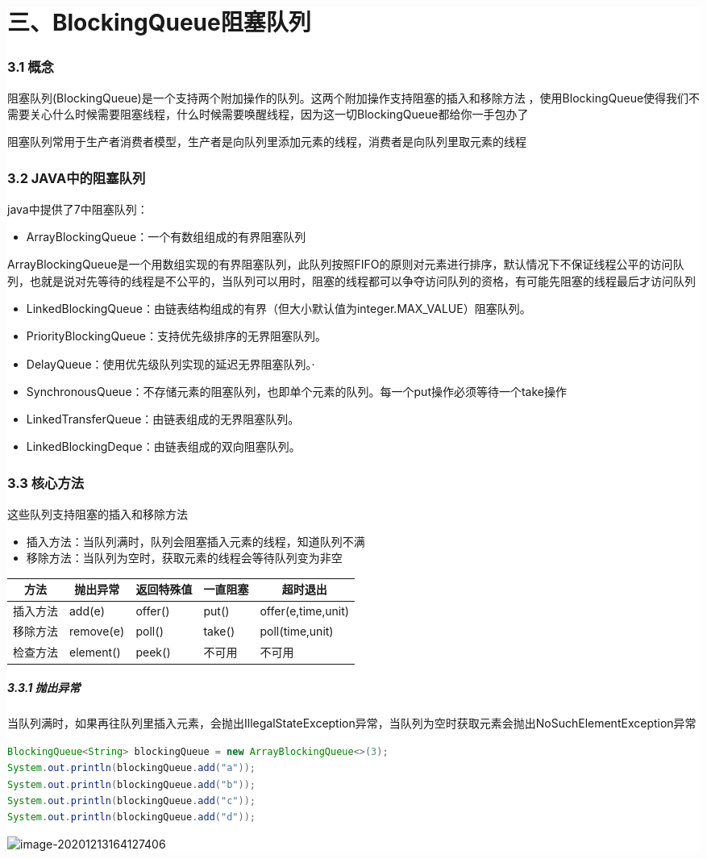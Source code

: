 # 三、BlockingQueue阻塞队列       

### 3.1 概念

阻塞队列(BlockingQueue)是一个支持两个附加操作的队列。这两个附加操作支持阻塞的插入和移除方法 ，使用BlockingQueue使得我们不需要关心什么时候需要阻塞线程，什么时候需要唤醒线程，因为这一切BlockingQueue都给你一手包办了

阻塞队列常用于生产者消费者模型，生产者是向队列里添加元素的线程，消费者是向队列里取元素的线程

### 3.2 JAVA中的阻塞队列

java中提供了7中阻塞队列：

- ArrayBlockingQueue：一个有数组组成的有界阻塞队列

ArrayBlockingQueue是一个用数组实现的有界阻塞队列，此队列按照FIFO的原则对元素进行排序，默认情况下不保证线程公平的访问队列，也就是说对先等待的线程是不公平的，当队列可以用时，阻塞的线程都可以争夺访问队列的资格，有可能先阻塞的线程最后才访问队列

- LinkedBlockingQueue：由链表结构组成的有界（但大小默认值为integer.MAX_VALUE）阻塞队列。

- PriorityBlockingQueue：支持优先级排序的无界阻塞队列。
- DelayQueue：使用优先级队列实现的延迟无界阻塞队列。·
- SynchronousQueue：不存储元素的阻塞队列，也即单个元素的队列。每一个put操作必须等待一个take操作
- LinkedTransferQueue：由链表组成的无界阻塞队列。
- LinkedBlockingDeque：由链表组成的双向阻塞队列。

### 3.3 核心方法

这些队列支持阻塞的插入和移除方法

- 插入方法：当队列满时，队列会阻塞插入元素的线程，知道队列不满
- 移除方法：当队列为空时，获取元素的线程会等待队列变为非空

| 方法     | 抛出异常  | 返回特殊值 | 一直阻塞 | 超时退出           |
| -------- | --------- | ---------- | -------- | ------------------ |
| 插入方法 | add(e)    | offer()    | put()    | offer(e,time,unit) |
| 移除方法 | remove(e) | poll()     | take()   | poll(time,unit)    |
| 检查方法 | element() | peek()     | 不可用   | 不可用             |

#####   3.3.1 抛出异常

当队列满时，如果再往队列里插入元素，会抛出IllegalStateException异常，当队列为空时获取元素会抛出NoSuchElementException异常

```java
BlockingQueue<String> blockingQueue = new ArrayBlockingQueue<>(3);
System.out.println(blockingQueue.add("a"));
System.out.println(blockingQueue.add("b"));
System.out.println(blockingQueue.add("c"));
System.out.println(blockingQueue.add("d"));
```

![image-20201213164127406](http://cdn.noteblogs.cn/33-1615942616482.png)
